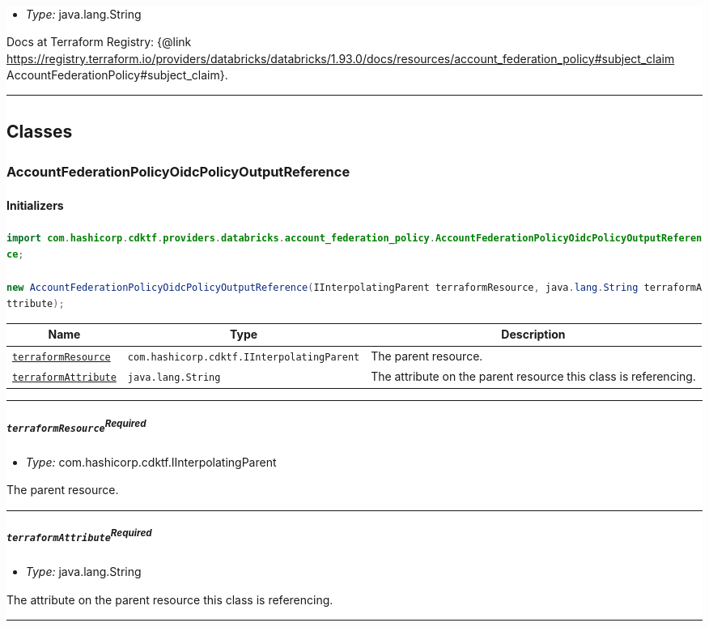 - *Type:* java.lang.String

Docs at Terraform Registry: {@link https://registry.terraform.io/providers/databricks/databricks/1.93.0/docs/resources/account_federation_policy#subject_claim AccountFederationPolicy#subject_claim}.

---

## Classes <a name="Classes" id="Classes"></a>

### AccountFederationPolicyOidcPolicyOutputReference <a name="AccountFederationPolicyOidcPolicyOutputReference" id="@cdktf/provider-databricks.accountFederationPolicy.AccountFederationPolicyOidcPolicyOutputReference"></a>

#### Initializers <a name="Initializers" id="@cdktf/provider-databricks.accountFederationPolicy.AccountFederationPolicyOidcPolicyOutputReference.Initializer"></a>

```java
import com.hashicorp.cdktf.providers.databricks.account_federation_policy.AccountFederationPolicyOidcPolicyOutputReference;

new AccountFederationPolicyOidcPolicyOutputReference(IInterpolatingParent terraformResource, java.lang.String terraformAttribute);
```

| **Name** | **Type** | **Description** |
| --- | --- | --- |
| <code><a href="#@cdktf/provider-databricks.accountFederationPolicy.AccountFederationPolicyOidcPolicyOutputReference.Initializer.parameter.terraformResource">terraformResource</a></code> | <code>com.hashicorp.cdktf.IInterpolatingParent</code> | The parent resource. |
| <code><a href="#@cdktf/provider-databricks.accountFederationPolicy.AccountFederationPolicyOidcPolicyOutputReference.Initializer.parameter.terraformAttribute">terraformAttribute</a></code> | <code>java.lang.String</code> | The attribute on the parent resource this class is referencing. |

---

##### `terraformResource`<sup>Required</sup> <a name="terraformResource" id="@cdktf/provider-databricks.accountFederationPolicy.AccountFederationPolicyOidcPolicyOutputReference.Initializer.parameter.terraformResource"></a>

- *Type:* com.hashicorp.cdktf.IInterpolatingParent

The parent resource.

---

##### `terraformAttribute`<sup>Required</sup> <a name="terraformAttribute" id="@cdktf/provider-databricks.accountFederationPolicy.AccountFederationPolicyOidcPolicyOutputReference.Initializer.parameter.terraformAttribute"></a>

- *Type:* java.lang.String

The attribute on the parent resource this class is referencing.

---
